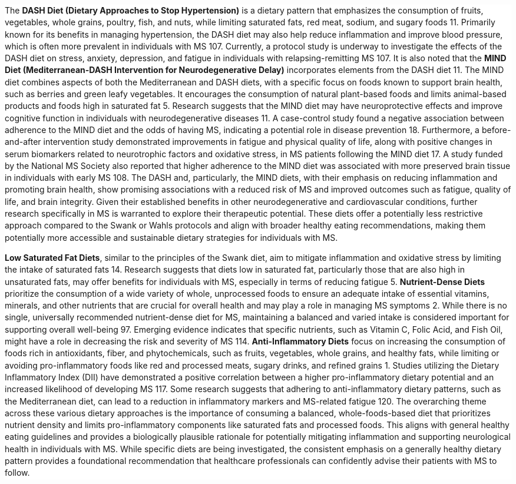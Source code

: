 The **DASH Diet (Dietary Approaches to Stop Hypertension)** is a dietary pattern that emphasizes the consumption of fruits, vegetables, whole grains, poultry, fish, and nuts, while limiting saturated fats, red meat, sodium, and sugary foods 11. Primarily known for its benefits in managing hypertension, the DASH diet may also help reduce inflammation and improve blood pressure, which is often more prevalent in individuals with MS 107. Currently, a protocol study is underway to investigate the effects of the DASH diet on stress, anxiety, depression, and fatigue in individuals with relapsing-remitting MS 107. It is also noted that the **MIND Diet (Mediterranean-DASH Intervention for Neurodegenerative Delay)** incorporates elements from the DASH diet 11. The MIND diet combines aspects of both the Mediterranean and DASH diets, with a specific focus on foods known to support brain health, such as berries and green leafy vegetables. It encourages the consumption of natural plant-based foods and limits animal-based products and foods high in saturated fat 5. Research suggests that the MIND diet may have neuroprotective effects and improve cognitive function in individuals with neurodegenerative diseases 11. A case-control study found a negative association between adherence to the MIND diet and the odds of having MS, indicating a potential role in disease prevention 18. Furthermore, a before-and-after intervention study demonstrated improvements in fatigue and physical quality of life, along with positive changes in serum biomarkers related to neurotrophic factors and oxidative stress, in MS patients following the MIND diet 17. A study funded by the National MS Society also reported that higher adherence to the MIND diet was associated with more preserved brain tissue in individuals with early MS 108. The DASH and, particularly, the MIND diets, with their emphasis on reducing inflammation and promoting brain health, show promising associations with a reduced risk of MS and improved outcomes such as fatigue, quality of life, and brain integrity. Given their established benefits in other neurodegenerative and cardiovascular conditions, further research specifically in MS is warranted to explore their therapeutic potential. These diets offer a potentially less restrictive approach compared to the Swank or Wahls protocols and align with broader healthy eating recommendations, making them potentially more accessible and sustainable dietary strategies for individuals with MS.

**Low Saturated Fat Diets**, similar to the principles of the Swank diet, aim to mitigate inflammation and oxidative stress by limiting the intake of saturated fats 14. Research suggests that diets low in saturated fat, particularly those that are also high in unsaturated fats, may offer benefits for individuals with MS, especially in terms of reducing fatigue 5. **Nutrient-Dense Diets** prioritize the consumption of a wide variety of whole, unprocessed foods to ensure an adequate intake of essential vitamins, minerals, and other nutrients that are crucial for overall health and may play a role in managing MS symptoms 2. While there is no single, universally recommended nutrient-dense diet for MS, maintaining a balanced and varied intake is considered important for supporting overall well-being 97. Emerging evidence indicates that specific nutrients, such as Vitamin C, Folic Acid, and Fish Oil, might have a role in decreasing the risk and severity of MS 114. **Anti-Inflammatory Diets** focus on increasing the consumption of foods rich in antioxidants, fiber, and phytochemicals, such as fruits, vegetables, whole grains, and healthy fats, while limiting or avoiding pro-inflammatory foods like red and processed meats, sugary drinks, and refined grains 1. Studies utilizing the Dietary Inflammatory Index (DII) have demonstrated a positive correlation between a higher pro-inflammatory dietary potential and an increased likelihood of developing MS 117. Some research suggests that adhering to anti-inflammatory dietary patterns, such as the Mediterranean diet, can lead to a reduction in inflammatory markers and MS-related fatigue 120. The overarching theme across these various dietary approaches is the importance of consuming a balanced, whole-foods-based diet that prioritizes nutrient density and limits pro-inflammatory components like saturated fats and processed foods. This aligns with general healthy eating guidelines and provides a biologically plausible rationale for potentially mitigating inflammation and supporting neurological health in individuals with MS. While specific diets are being investigated, the consistent emphasis on a generally healthy dietary pattern provides a foundational recommendation that healthcare professionals can confidently advise their patients with MS to follow.
